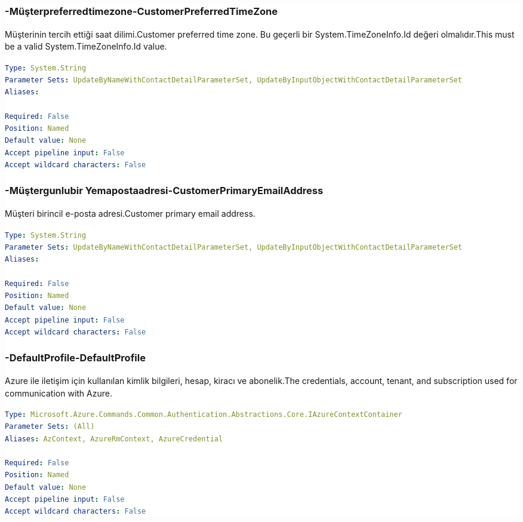### <span data-ttu-id="6da26-139">-Müşterpreferredtimezone</span><span class="sxs-lookup"><span data-stu-id="6da26-139">-CustomerPreferredTimeZone</span></span>
<span data-ttu-id="6da26-140">Müşterinin tercih ettiği saat dilimi.</span><span class="sxs-lookup"><span data-stu-id="6da26-140">Customer preferred time zone.</span></span>
<span data-ttu-id="6da26-141">Bu geçerli bir System.TimeZoneInfo.Id değeri olmalıdır.</span><span class="sxs-lookup"><span data-stu-id="6da26-141">This must be a valid System.TimeZoneInfo.Id value.</span></span>

```yaml
Type: System.String
Parameter Sets: UpdateByNameWithContactDetailParameterSet, UpdateByInputObjectWithContactDetailParameterSet
Aliases:

Required: False
Position: Named
Default value: None
Accept pipeline input: False
Accept wildcard characters: False
```

### <span data-ttu-id="6da26-142">-Müştergunlubir Yemapostaadresi</span><span class="sxs-lookup"><span data-stu-id="6da26-142">-CustomerPrimaryEmailAddress</span></span>
<span data-ttu-id="6da26-143">Müşteri birincil e-posta adresi.</span><span class="sxs-lookup"><span data-stu-id="6da26-143">Customer primary email address.</span></span>

```yaml
Type: System.String
Parameter Sets: UpdateByNameWithContactDetailParameterSet, UpdateByInputObjectWithContactDetailParameterSet
Aliases:

Required: False
Position: Named
Default value: None
Accept pipeline input: False
Accept wildcard characters: False
```

### <span data-ttu-id="6da26-144">-DefaultProfile</span><span class="sxs-lookup"><span data-stu-id="6da26-144">-DefaultProfile</span></span>
<span data-ttu-id="6da26-145">Azure ile iletişim için kullanılan kimlik bilgileri, hesap, kiracı ve abonelik.</span><span class="sxs-lookup"><span data-stu-id="6da26-145">The credentials, account, tenant, and subscription used for communication with Azure.</span></span>

```yaml
Type: Microsoft.Azure.Commands.Common.Authentication.Abstractions.Core.IAzureContextContainer
Parameter Sets: (All)
Aliases: AzContext, AzureRmContext, AzureCredential

Required: False
Position: Named
Default value: None
Accept pipeline input: False
Accept wildcard characters: False
```

